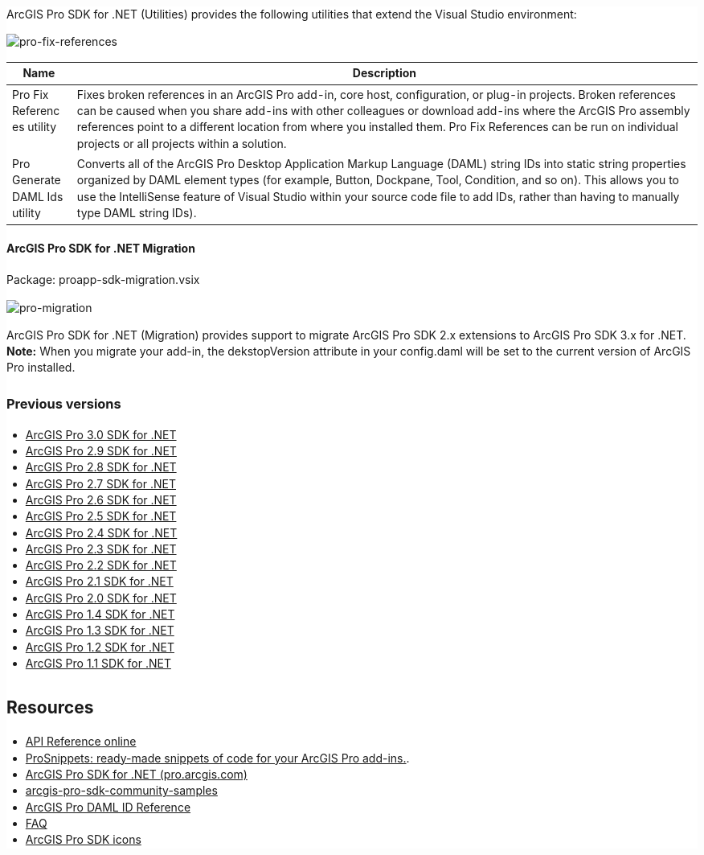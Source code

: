 ArcGIS Pro SDK for .NET (Utilities) provides the following utilities that extend the Visual Studio environment:

![pro-fix-references](https://ArcGIS.github.io/arcgis-pro-sdk/images/Home/proapp-sdk-utilities.png "ArcGIS Pro SDK(Utilities)") 

Name               | Description
----------------------------  | --------------------------------------
Pro Fix References utility | Fixes broken references in an ArcGIS Pro add-in, core host, configuration, or plug-in projects. Broken references can be caused when you share add-ins with other colleagues or download add-ins where the ArcGIS Pro assembly references point to a different location from where you installed them. Pro Fix References can be run on individual projects or all projects within a solution.
Pro Generate DAML Ids utility| Converts all of the ArcGIS Pro Desktop Application Markup Language (DAML) string IDs into static string properties organized by DAML element types (for example, Button, Dockpane, Tool, Condition, and so on). This allows you to use the IntelliSense feature of Visual Studio within your source code file to add IDs, rather than having to manually type DAML string IDs).

#### ArcGIS Pro SDK for .NET Migration 
Package: proapp-sdk-migration.vsix 

![pro-migration](https://ArcGIS.github.io/arcgis-pro-sdk/images/Home/proapp-sdk-migration.png "ArcGIS Pro SDK(Migration)") 

ArcGIS Pro SDK for .NET (Migration) provides support to migrate ArcGIS Pro SDK 2.x extensions to ArcGIS Pro SDK 3.x for .NET. **Note:** When you migrate your add-in, the dekstopVersion attribute in your config.daml will be set to the current version of ArcGIS Pro installed.

### Previous versions
* [ArcGIS Pro 3.0 SDK for .NET](https://github.com/Esri/arcgis-pro-sdk/releases/tag/3.0.0.36056)
* [ArcGIS Pro 2.9 SDK for .NET](https://github.com/Esri/arcgis-pro-sdk/releases/tag/2.9.0.32739)
* [ArcGIS Pro 2.8 SDK for .NET](https://github.com/Esri/arcgis-pro-sdk/releases/tag/2.8.0.29751)
* [ArcGIS Pro 2.7 SDK for .NET](https://github.com/Esri/arcgis-pro-sdk/releases/tag/2.7.0.26828)
* [ArcGIS Pro 2.6 SDK for .NET](https://github.com/Esri/arcgis-pro-sdk/releases/tag/2.6.0.24783)
* [ArcGIS Pro 2.5 SDK for .NET](https://github.com/Esri/arcgis-pro-sdk/releases/tag/2.5.0.22081)
* [ArcGIS Pro 2.4 SDK for .NET](https://github.com/Esri/arcgis-pro-sdk/releases/tag/2.4.0.19948)
* [ArcGIS Pro 2.3 SDK for .NET](https://github.com/Esri/arcgis-pro-sdk/releases/tag/2.3.0.15769)
* [ArcGIS Pro 2.2 SDK for .NET](https://github.com/Esri/arcgis-pro-sdk/releases/tag/2.2.0.12813)
* [ArcGIS Pro 2.1 SDK for .NET](https://github.com/Esri/arcgis-pro-sdk/releases/tag/2.1.0.10257)
* [ArcGIS Pro 2.0 SDK for .NET](https://github.com/Esri/arcgis-pro-sdk/releases/tag/2.0.0.8933)
* [ArcGIS Pro 1.4 SDK for .NET](https://github.com/Esri/arcgis-pro-sdk/releases/tag/1.4.0.7198)
* [ArcGIS Pro 1.3 SDK for .NET](https://github.com/Esri/arcgis-pro-sdk/releases/tag/1.3.0.5861)
* [ArcGIS Pro 1.2 SDK for .NET](https://github.com/Esri/arcgis-pro-sdk/releases/tag/1.2.0.5023)
* [ArcGIS Pro 1.1 SDK for .NET](https://github.com/Esri/arcgis-pro-sdk/releases/tag/1.1.0.3318)


## Resources

* [API Reference online](https://pro.arcgis.com/en/pro-app/latest/sdk/api-reference)
* [ProSnippets: ready-made snippets of code for your ArcGIS Pro add-ins.](https://github.com/Esri/arcgis-pro-sdk/wiki/ProSnippets).
* <a href="https://pro.arcgis.com/en/pro-app/sdk/" target="_blank">ArcGIS Pro SDK for .NET (pro.arcgis.com)</a>
* [arcgis-pro-sdk-community-samples](http://github.com/Esri/arcgis-pro-sdk-community-samples)
* [ArcGIS Pro DAML ID Reference](http://github.com/Esri/arcgis-pro-sdk/wiki/ArcGIS-Pro-DAML-ID-Reference)
* [FAQ](http://github.com/Esri/arcgis-pro-sdk/wiki/FAQ)
* [ArcGIS Pro SDK icons](https://github.com/Esri/arcgis-pro-sdk/releases/tag/3.1.0.41833)
